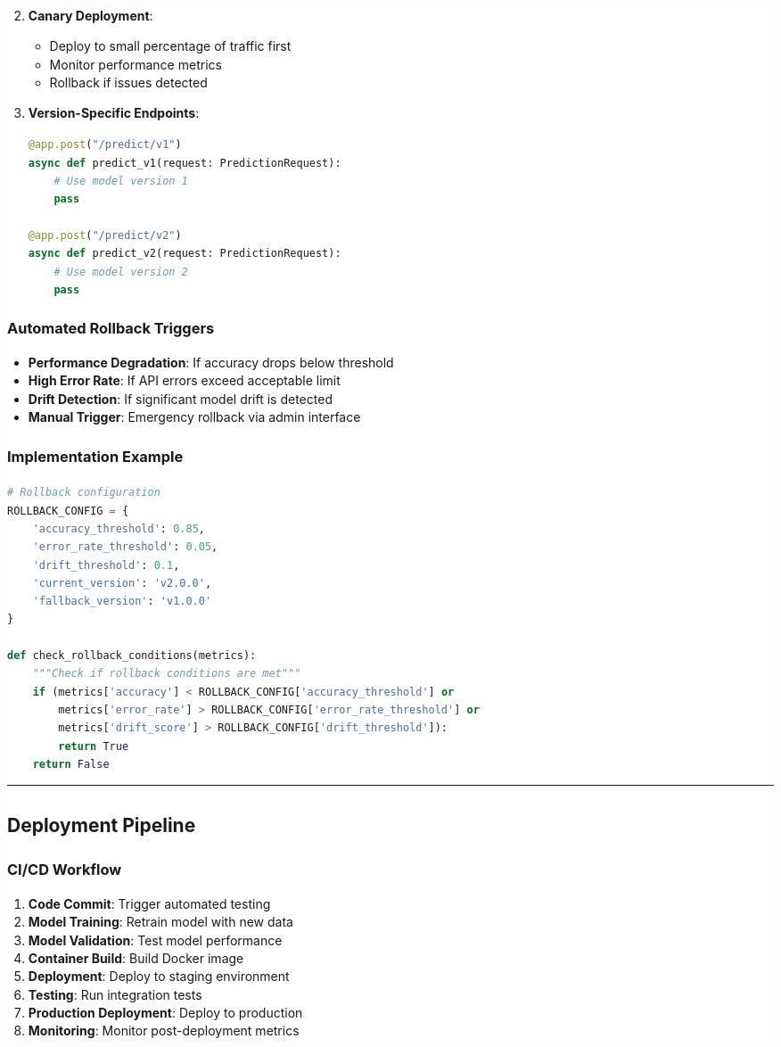 2. **Canary Deployment**:
   - Deploy to small percentage of traffic first
   - Monitor performance metrics
   - Rollback if issues detected

3. **Version-Specific Endpoints**:
   ```python
   @app.post("/predict/v1")
   async def predict_v1(request: PredictionRequest):
       # Use model version 1
       pass
   
   @app.post("/predict/v2")
   async def predict_v2(request: PredictionRequest):
       # Use model version 2
       pass
   ```

### Automated Rollback Triggers
- **Performance Degradation**: If accuracy drops below threshold
- **High Error Rate**: If API errors exceed acceptable limit
- **Drift Detection**: If significant model drift is detected
- **Manual Trigger**: Emergency rollback via admin interface

### Implementation Example
```python
# Rollback configuration
ROLLBACK_CONFIG = {
    'accuracy_threshold': 0.85,
    'error_rate_threshold': 0.05,
    'drift_threshold': 0.1,
    'current_version': 'v2.0.0',
    'fallback_version': 'v1.0.0'
}

def check_rollback_conditions(metrics):
    """Check if rollback conditions are met"""
    if (metrics['accuracy'] < ROLLBACK_CONFIG['accuracy_threshold'] or
        metrics['error_rate'] > ROLLBACK_CONFIG['error_rate_threshold'] or
        metrics['drift_score'] > ROLLBACK_CONFIG['drift_threshold']):
        return True
    return False
```

---

## Deployment Pipeline

### CI/CD Workflow
1. **Code Commit**: Trigger automated testing
2. **Model Training**: Retrain model with new data
3. **Model Validation**: Test model performance
4. **Container Build**: Build Docker image
5. **Deployment**: Deploy to staging environment
6. **Testing**: Run integration tests
7. **Production Deployment**: Deploy to production
8. **Monitoring**: Monitor post-deployment metrics
